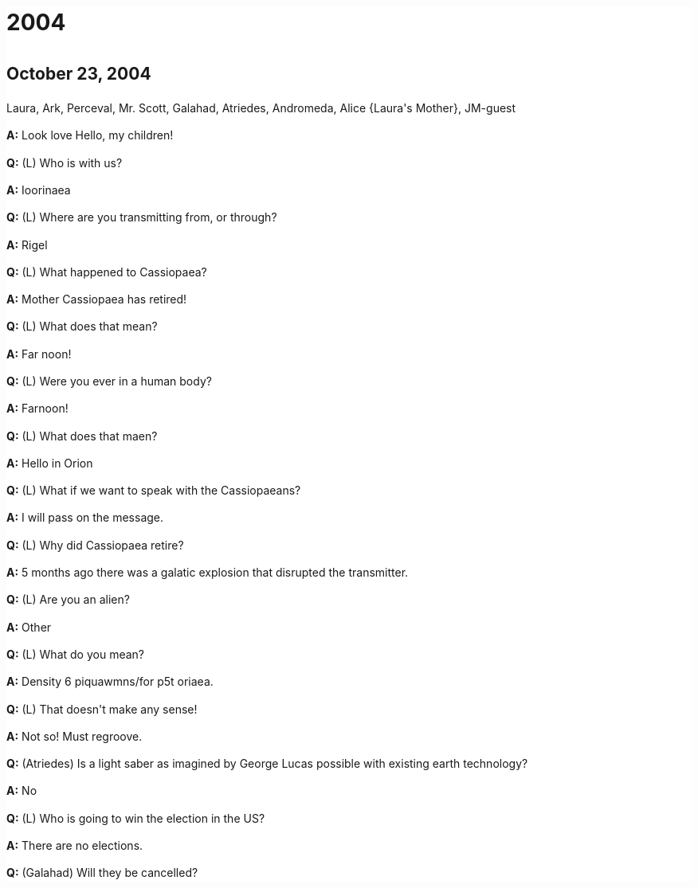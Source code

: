 # 2004
## October 23, 2004
Laura, Ark, Perceval, Mr. Scott, Galahad, Atriedes, Andromeda, Alice {Laura's Mother}, JM-guest

**A:** Look love Hello, my children!

**Q:** (L) Who is with us?

**A:** Ioorinaea

**Q:** (L) Where are you transmitting from, or through?

**A:** Rigel

**Q:** (L) What happened to Cassiopaea?

**A:** Mother Cassiopaea has retired!

**Q:** (L) What does that mean?

**A:** Far noon!

**Q:** (L) Were you ever in a human body?

**A:** Farnoon!

**Q:** (L) What does that maen?

**A:** Hello in Orion

**Q:** (L) What if we want to speak with the Cassiopaeans?

**A:** I will pass on the message.

**Q:** (L) Why did Cassiopaea retire?

**A:** 5 months ago there was a galatic explosion that disrupted the transmitter.

**Q:** (L) Are you an alien?

**A:** Other

**Q:** (L) What do you mean?

**A:** Density 6 piquawmns/for p5t oriaea.

**Q:** (L) That doesn't make any sense!

**A:** Not so! Must regroove.

**Q:** (Atriedes) Is a light saber as imagined by George Lucas possible with existing earth technology?

**A:** No

**Q:** (L) Who is going to win the election in the US?

**A:** There are no elections.

**Q:** (Galahad) Will they be cancelled?
